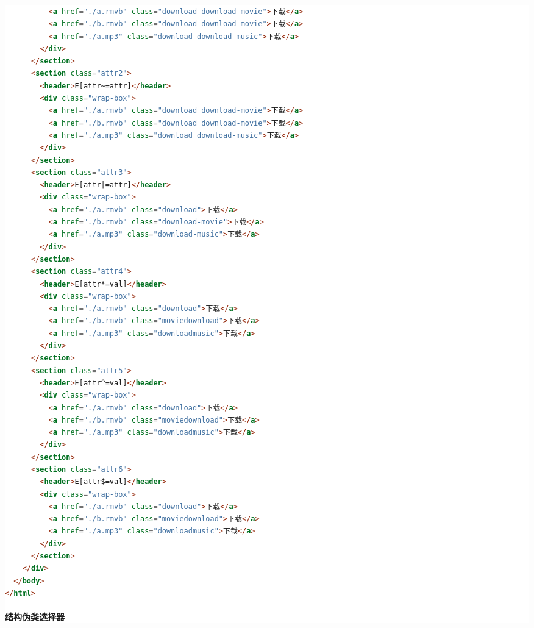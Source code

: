 ```html
          <a href="./a.rmvb" class="download download-movie">下载</a>
          <a href="./b.rmvb" class="download download-movie">下载</a>
          <a href="./a.mp3" class="download download-music">下载</a>
        </div>
      </section>
      <section class="attr2">
        <header>E[attr~=attr]</header>
        <div class="wrap-box">
          <a href="./a.rmvb" class="download download-movie">下载</a>
          <a href="./b.rmvb" class="download download-movie">下载</a>
          <a href="./a.mp3" class="download download-music">下载</a>
        </div>
      </section>
      <section class="attr3">
        <header>E[attr|=attr]</header>
        <div class="wrap-box">
          <a href="./a.rmvb" class="download">下载</a>
          <a href="./b.rmvb" class="download-movie">下载</a>
          <a href="./a.mp3" class="download-music">下载</a>
        </div>
      </section>
      <section class="attr4">
        <header>E[attr*=val]</header>
        <div class="wrap-box">
          <a href="./a.rmvb" class="download">下载</a>
          <a href="./b.rmvb" class="moviedownload">下载</a>
          <a href="./a.mp3" class="downloadmusic">下载</a>
        </div>
      </section>
      <section class="attr5">
        <header>E[attr^=val]</header>
        <div class="wrap-box">
          <a href="./a.rmvb" class="download">下载</a>
          <a href="./b.rmvb" class="moviedownload">下载</a>
          <a href="./a.mp3" class="downloadmusic">下载</a>
        </div>
      </section>
      <section class="attr6">
        <header>E[attr$=val]</header>
        <div class="wrap-box">
          <a href="./a.rmvb" class="download">下载</a>
          <a href="./b.rmvb" class="moviedownload">下载</a>
          <a href="./a.mp3" class="downloadmusic">下载</a>
        </div>
      </section>
    </div>
  </body>
</html>
```

#### 结构伪类选择器
